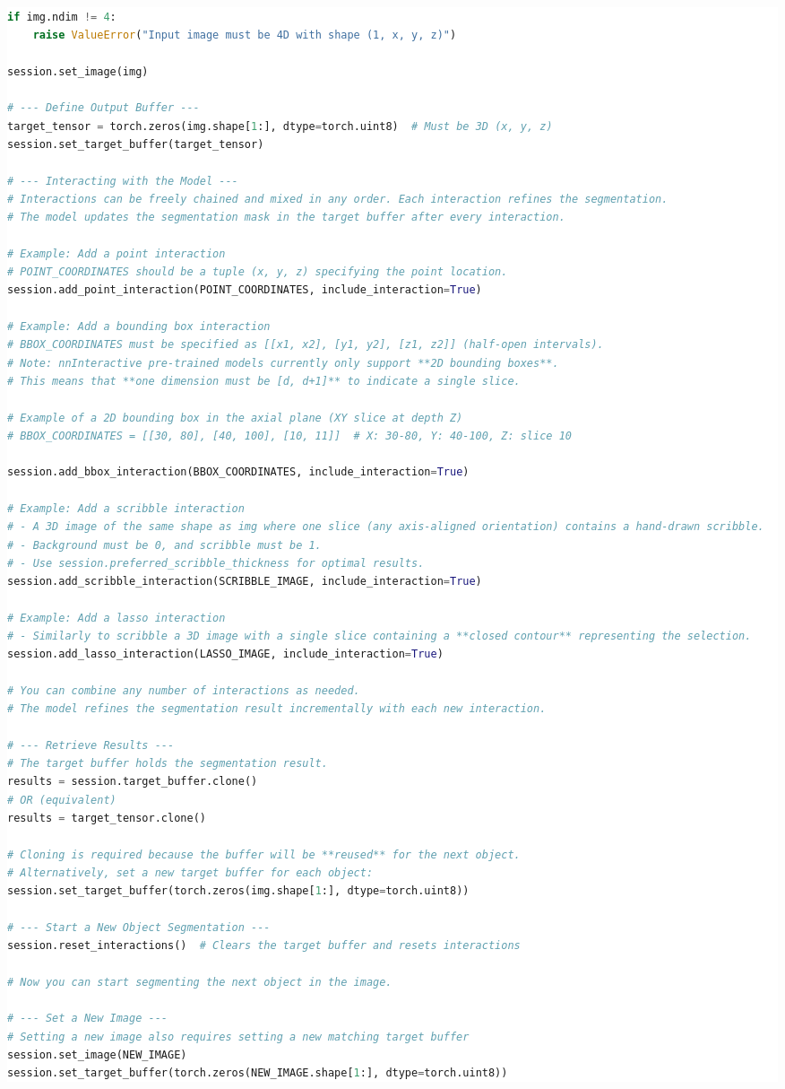```python
if img.ndim != 4:
    raise ValueError("Input image must be 4D with shape (1, x, y, z)")

session.set_image(img)

# --- Define Output Buffer ---
target_tensor = torch.zeros(img.shape[1:], dtype=torch.uint8)  # Must be 3D (x, y, z)
session.set_target_buffer(target_tensor)

# --- Interacting with the Model ---
# Interactions can be freely chained and mixed in any order. Each interaction refines the segmentation.
# The model updates the segmentation mask in the target buffer after every interaction.

# Example: Add a point interaction
# POINT_COORDINATES should be a tuple (x, y, z) specifying the point location.
session.add_point_interaction(POINT_COORDINATES, include_interaction=True)

# Example: Add a bounding box interaction
# BBOX_COORDINATES must be specified as [[x1, x2], [y1, y2], [z1, z2]] (half-open intervals).
# Note: nnInteractive pre-trained models currently only support **2D bounding boxes**.
# This means that **one dimension must be [d, d+1]** to indicate a single slice.

# Example of a 2D bounding box in the axial plane (XY slice at depth Z)
# BBOX_COORDINATES = [[30, 80], [40, 100], [10, 11]]  # X: 30-80, Y: 40-100, Z: slice 10

session.add_bbox_interaction(BBOX_COORDINATES, include_interaction=True)

# Example: Add a scribble interaction
# - A 3D image of the same shape as img where one slice (any axis-aligned orientation) contains a hand-drawn scribble.
# - Background must be 0, and scribble must be 1.
# - Use session.preferred_scribble_thickness for optimal results.
session.add_scribble_interaction(SCRIBBLE_IMAGE, include_interaction=True)

# Example: Add a lasso interaction
# - Similarly to scribble a 3D image with a single slice containing a **closed contour** representing the selection.
session.add_lasso_interaction(LASSO_IMAGE, include_interaction=True)

# You can combine any number of interactions as needed. 
# The model refines the segmentation result incrementally with each new interaction.

# --- Retrieve Results ---
# The target buffer holds the segmentation result.
results = session.target_buffer.clone()
# OR (equivalent)
results = target_tensor.clone()

# Cloning is required because the buffer will be **reused** for the next object.
# Alternatively, set a new target buffer for each object:
session.set_target_buffer(torch.zeros(img.shape[1:], dtype=torch.uint8))

# --- Start a New Object Segmentation ---
session.reset_interactions()  # Clears the target buffer and resets interactions

# Now you can start segmenting the next object in the image.

# --- Set a New Image ---
# Setting a new image also requires setting a new matching target buffer
session.set_image(NEW_IMAGE)
session.set_target_buffer(torch.zeros(NEW_IMAGE.shape[1:], dtype=torch.uint8))

```